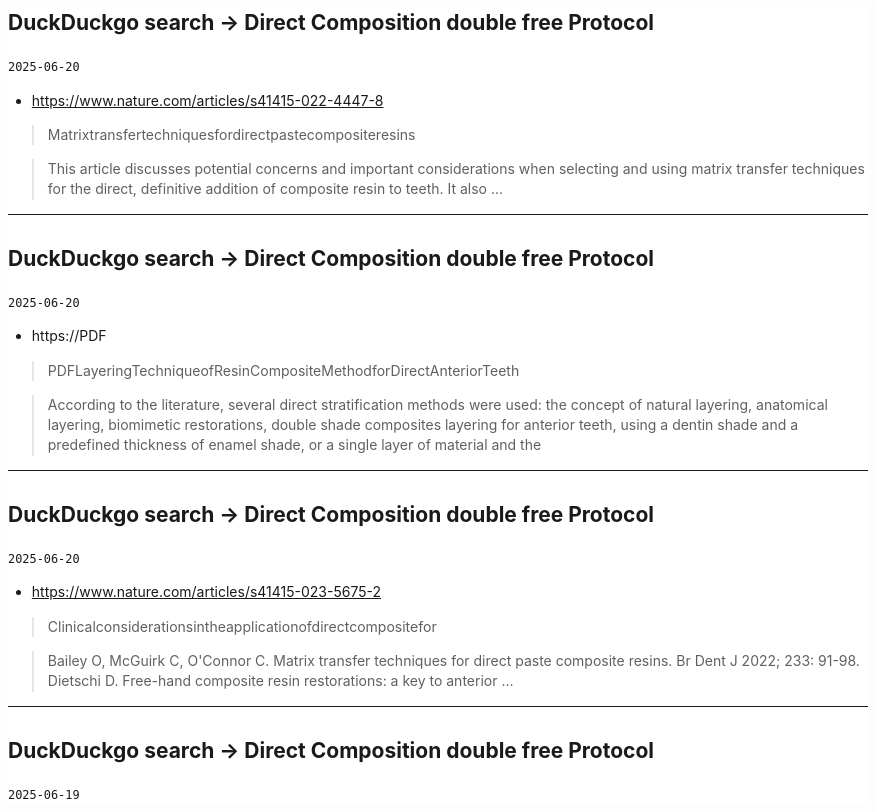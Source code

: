 
## DuckDuckgo search -> Direct Composition double free Protocol
`2025-06-20`

* https://www.nature.com/articles/s41415-022-4447-8

<blockquote>
 Matrixtransfertechniquesfordirectpastecompositeresins
</blockquote>
<blockquote>
This article discusses potential concerns and important considerations when selecting and using matrix transfer techniques for the direct, definitive addition of composite resin to teeth. It also ...
</blockquote>

---

## DuckDuckgo search -> Direct Composition double free Protocol
`2025-06-20`

* https://PDF

<blockquote>
 PDFLayeringTechniqueofResinCompositeMethodforDirectAnteriorTeeth
</blockquote>
<blockquote>
According to the literature, several direct stratification methods were used: the concept of natural layering, anatomical layering, biomimetic restorations, double shade composites layering for anterior teeth, using a dentin shade and a predefined thickness of enamel shade, or a single layer of material and the
</blockquote>

---

## DuckDuckgo search -> Direct Composition double free Protocol
`2025-06-20`

* https://www.nature.com/articles/s41415-023-5675-2

<blockquote>
 Clinicalconsiderationsintheapplicationofdirectcompositefor
</blockquote>
<blockquote>
Bailey O, McGuirk C, O'Connor C. Matrix transfer techniques for direct paste composite resins. Br Dent J 2022; 233: 91-98. Dietschi D. Free-hand composite resin restorations: a key to anterior ...
</blockquote>

---

## DuckDuckgo search -> Direct Composition double free Protocol
`2025-06-19`
